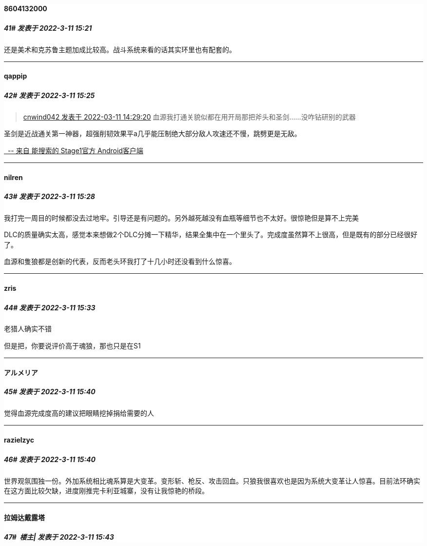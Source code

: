 ####  8604132000  
##### 41#       发表于 2022-3-11 15:21

还是美术和克苏鲁主题加成比较高。战斗系统来看的话其实环里也有配套的。

*****

####  qappip  
##### 42#       发表于 2022-3-11 15:25

<blockquote><a href="httphttps://bbs.saraba1st.com/2b/forum.php?mod=redirect&amp;goto=findpost&amp;pid=55004813&amp;ptid=2057245" target="_blank">cnwind042 发表于 2022-03-11 14:29:20</a>
血源我打通关貌似都在用开局那把斧头和圣剑……没咋钻研别的武器</blockquote>圣剑是近战通关第一神器，超强削韧效果平a几乎能压制绝大部分敌人攻速还不慢，跳劈更是无敌。

[  -- 来自 能搜索的 Stage1官方 Android客户端](https://www.coolapk.com/apk/140634)

*****

####  nilren  
##### 43#       发表于 2022-3-11 15:28

我打完一周目的时候都没去过地牢。引导还是有问题的。另外越死越没有血瓶等细节也不太好。很惊艳但是算不上完美

DLC的质量确实太高，感觉本来想做2个DLC分摊一下精华，结果全集中在一个里头了。完成度虽然算不上很高，但是既有的部分已经很好了。

血源和隻狼都是创新的代表，反而老头环我打了十几小时还没看到什么惊喜。

*****

####  zris  
##### 44#       发表于 2022-3-11 15:33

老猎人确实不错

但是把，你要说评价高于魂狼，那也只是在S1

*****

####  アルメリア  
##### 45#       发表于 2022-3-11 15:40

觉得血源完成度高的建议把眼睛挖掉捐给需要的人

*****

####  razielzyc  
##### 46#       发表于 2022-3-11 15:40

世界观氛围独一份。外加系统相比魂系算是大变革。变形斩、枪反、攻击回血。只狼我很喜欢也是因为系统大变革让人惊喜。目前法环确实在这方面比较欠缺，进度刚推完卡利亚城寨，没有让我惊艳的桥段。

*****

####  拉姆达戴露塔  
##### 47#         楼主| 发表于 2022-3-11 15:43
